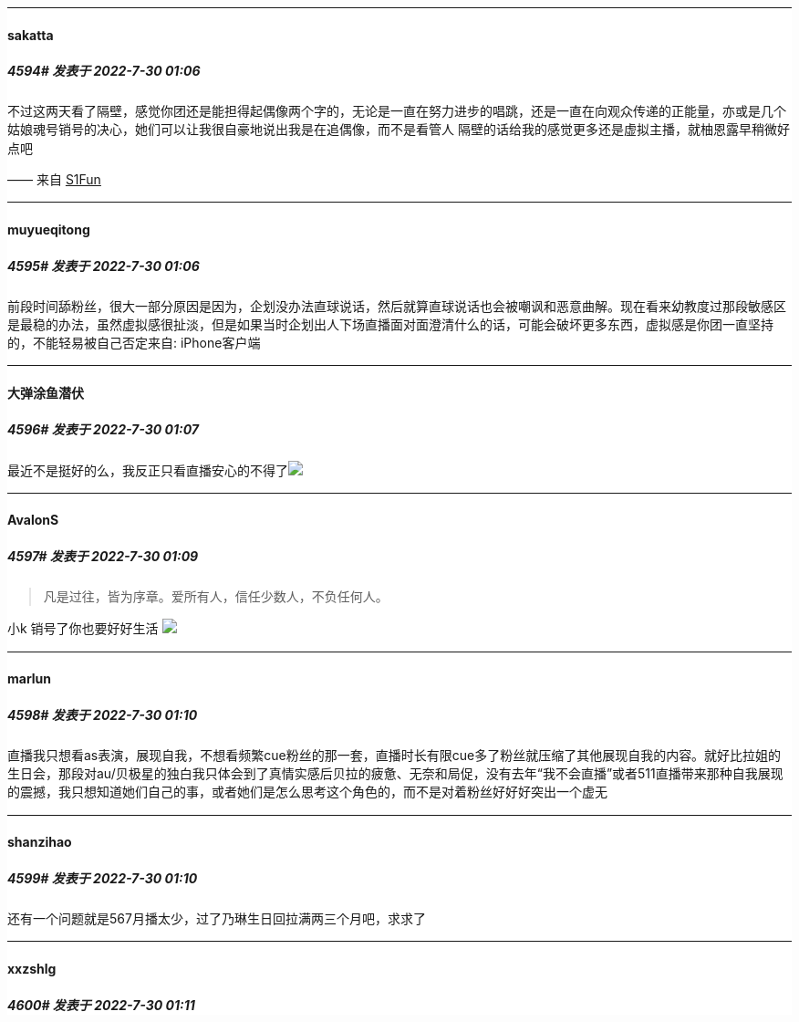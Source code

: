 *****

####  sakatta  
##### 4594#       发表于 2022-7-30 01:06

不过这两天看了隔壁，感觉你团还是能担得起偶像两个字的，无论是一直在努力进步的唱跳，还是一直在向观众传递的正能量，亦或是几个姑娘魂号销号的决心，她们可以让我很自豪地说出我是在追偶像，而不是看管人
隔壁的话给我的感觉更多还是虚拟主播，就柚恩露早稍微好点吧

—— 来自 [S1Fun](https://s1fun.koalcat.com)

*****

####  muyueqitong  
##### 4595#       发表于 2022-7-30 01:06

前段时间舔粉丝，很大一部分原因是因为，企划没办法直球说话，然后就算直球说话也会被嘲讽和恶意曲解。现在看来幼教度过那段敏感区是最稳的办法，虽然虚拟感很扯淡，但是如果当时企划出人下场直播面对面澄清什么的话，可能会破坏更多东西，虚拟感是你团一直坚持的，不能轻易被自己否定来自: iPhone客户端

*****

####  大弹涂鱼潜伏  
##### 4596#       发表于 2022-7-30 01:07

最近不是挺好的么，我反正只看直播安心的不得了<img src="https://static.saraba1st.com/image/smiley/face2017/034.png" referrerpolicy="no-referrer">

*****

####  AvalonS  
##### 4597#       发表于 2022-7-30 01:09

<blockquote>凡是过往，皆为序章。爱所有人，信任少数人，不负任何人。</blockquote>
小k 销号了你也要好好生活 <img src="https://static.saraba1st.com/image/smiley/face2017/138.png" referrerpolicy="no-referrer">

*****

####  marlun  
##### 4598#       发表于 2022-7-30 01:10

直播我只想看as表演，展现自我，不想看频繁cue粉丝的那一套，直播时长有限cue多了粉丝就压缩了其他展现自我的内容。就好比拉姐的生日会，那段对au/贝极星的独白我只体会到了真情实感后贝拉的疲惫、无奈和局促，没有去年“我不会直播”或者511直播带来那种自我展现的震撼，我只想知道她们自己的事，或者她们是怎么思考这个角色的，而不是对着粉丝好好好突出一个虚无

*****

####  shanzihao  
##### 4599#       发表于 2022-7-30 01:10

还有一个问题就是567月播太少，过了乃琳生日回拉满两三个月吧，求求了

*****

####  xxzshlg  
##### 4600#       发表于 2022-7-30 01:11
